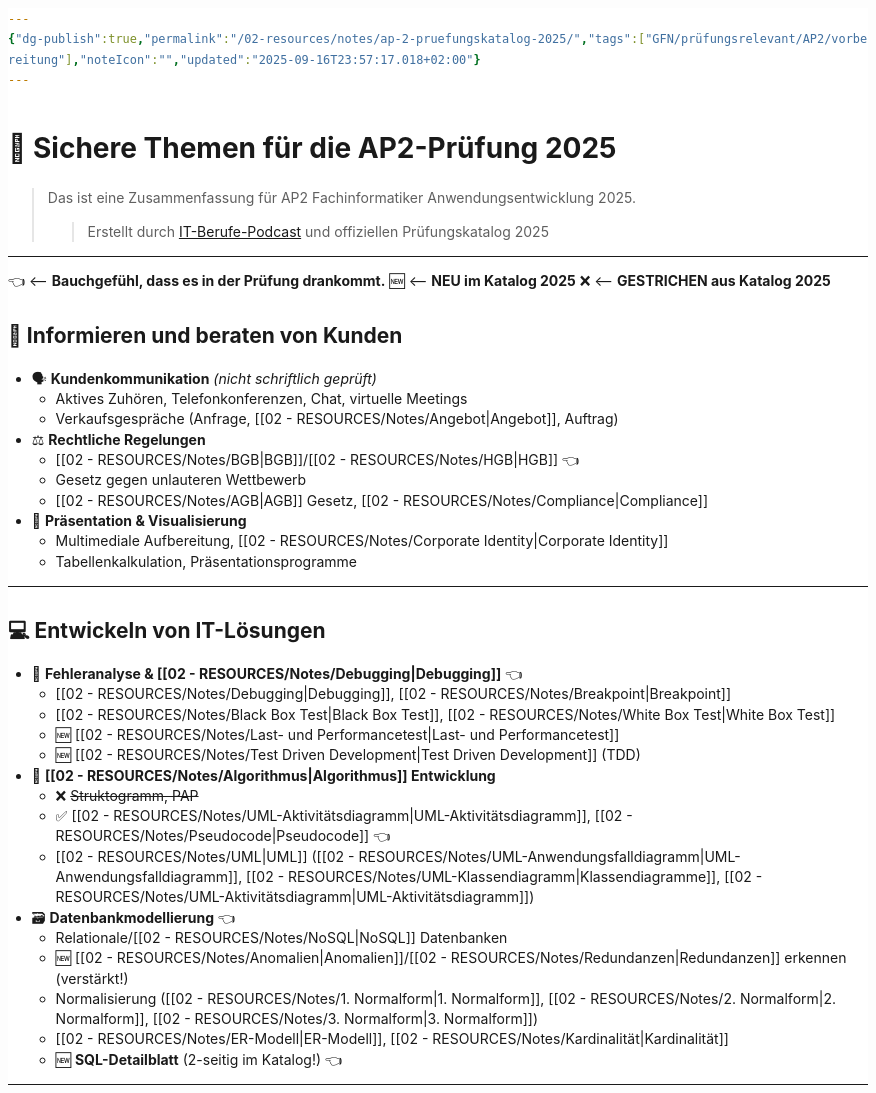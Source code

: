 ```yaml
---
{"dg-publish":true,"permalink":"/02-resources/notes/ap-2-pruefungskatalog-2025/","tags":["GFN/prüfungsrelevant/AP2/vorbereitung"],"noteIcon":"","updated":"2025-09-16T23:57:17.018+02:00"}
---
```


# 📌 Sichere Themen für die AP2-Prüfung 2025

> Das ist eine Zusammenfassung für AP2 Fachinformatiker Anwendungsentwicklung 2025.
>> Erstellt durch [IT-Berufe-Podcast](https://it-berufe-podcast.de/neuer-pruefungskatalog-fuer-die-ap2-als-fachinformatiker-anwendungsentwicklung-ab-2025-it-berufe-podcast-191/) und offiziellen Prüfungskatalog 2025

---

👈 <-- **Bauchgefühl, dass es in der Prüfung drankommt.** 
🆕 <-- **NEU im Katalog 2025** 
❌ <-- **GESTRICHEN aus Katalog 2025**

## 👥 Informieren und beraten von Kunden

- 🗣️ **Kundenkommunikation** _(nicht schriftlich geprüft)_
    - Aktives Zuhören, Telefonkonferenzen, Chat, virtuelle Meetings
    - Verkaufsgespräche (Anfrage, [[02 - RESOURCES/Notes/Angebot\|Angebot]], Auftrag)
- ⚖️ **Rechtliche Regelungen**
    - [[02 - RESOURCES/Notes/BGB\|BGB]]/[[02 - RESOURCES/Notes/HGB\|HGB]] 👈
    - Gesetz gegen unlauteren Wettbewerb
    - [[02 - RESOURCES/Notes/AGB\|AGB]] Gesetz, [[02 - RESOURCES/Notes/Compliance\|Compliance]]
- 🎨 **Präsentation & Visualisierung**
    - Multimediale Aufbereitung, [[02 - RESOURCES/Notes/Corporate Identity\|Corporate Identity]]
    - Tabellenkalkulation, Präsentationsprogramme

---

## 💻 Entwickeln von IT-Lösungen

- 🐛 **Fehleranalyse & [[02 - RESOURCES/Notes/Debugging\|Debugging]]** 👈
    - [[02 - RESOURCES/Notes/Debugging\|Debugging]], [[02 - RESOURCES/Notes/Breakpoint\|Breakpoint]]
    - [[02 - RESOURCES/Notes/Black Box Test\|Black Box Test]], [[02 - RESOURCES/Notes/White Box Test\|White Box Test]]
    - 🆕 [[02 - RESOURCES/Notes/Last- und Performancetest\|Last- und Performancetest]]
    - 🆕 [[02 - RESOURCES/Notes/Test Driven Development\|Test Driven Development]] (TDD)
- 🧠 **[[02 - RESOURCES/Notes/Algorithmus\|Algorithmus]] Entwicklung**
    - ❌ ~~Struktogramm, PAP~~
    - ✅ [[02 - RESOURCES/Notes/UML-Aktivitätsdiagramm\|UML-Aktivitätsdiagramm]], [[02 - RESOURCES/Notes/Pseudocode\|Pseudocode]] 👈
    - [[02 - RESOURCES/Notes/UML\|UML]] ([[02 - RESOURCES/Notes/UML-Anwendungsfalldiagramm\|UML-Anwendungsfalldiagramm]], [[02 - RESOURCES/Notes/UML-Klassendiagramm\|Klassendiagramme]], [[02 - RESOURCES/Notes/UML-Aktivitätsdiagramm\|UML-Aktivitätsdiagramm]])
- 🗃️ **Datenbankmodellierung** 👈
    - Relationale/[[02 - RESOURCES/Notes/NoSQL\|NoSQL]] Datenbanken
    - 🆕 [[02 - RESOURCES/Notes/Anomalien\|Anomalien]]/[[02 - RESOURCES/Notes/Redundanzen\|Redundanzen]] erkennen (verstärkt!)
    - Normalisierung ([[02 - RESOURCES/Notes/1. Normalform\|1. Normalform]], [[02 - RESOURCES/Notes/2. Normalform\|2. Normalform]], [[02 - RESOURCES/Notes/3. Normalform\|3. Normalform]])
    - [[02 - RESOURCES/Notes/ER-Modell\|ER-Modell]], [[02 - RESOURCES/Notes/Kardinalität\|Kardinalität]]
    - 🆕 **SQL-Detailblatt** (2-seitig im Katalog!) 👈

---
